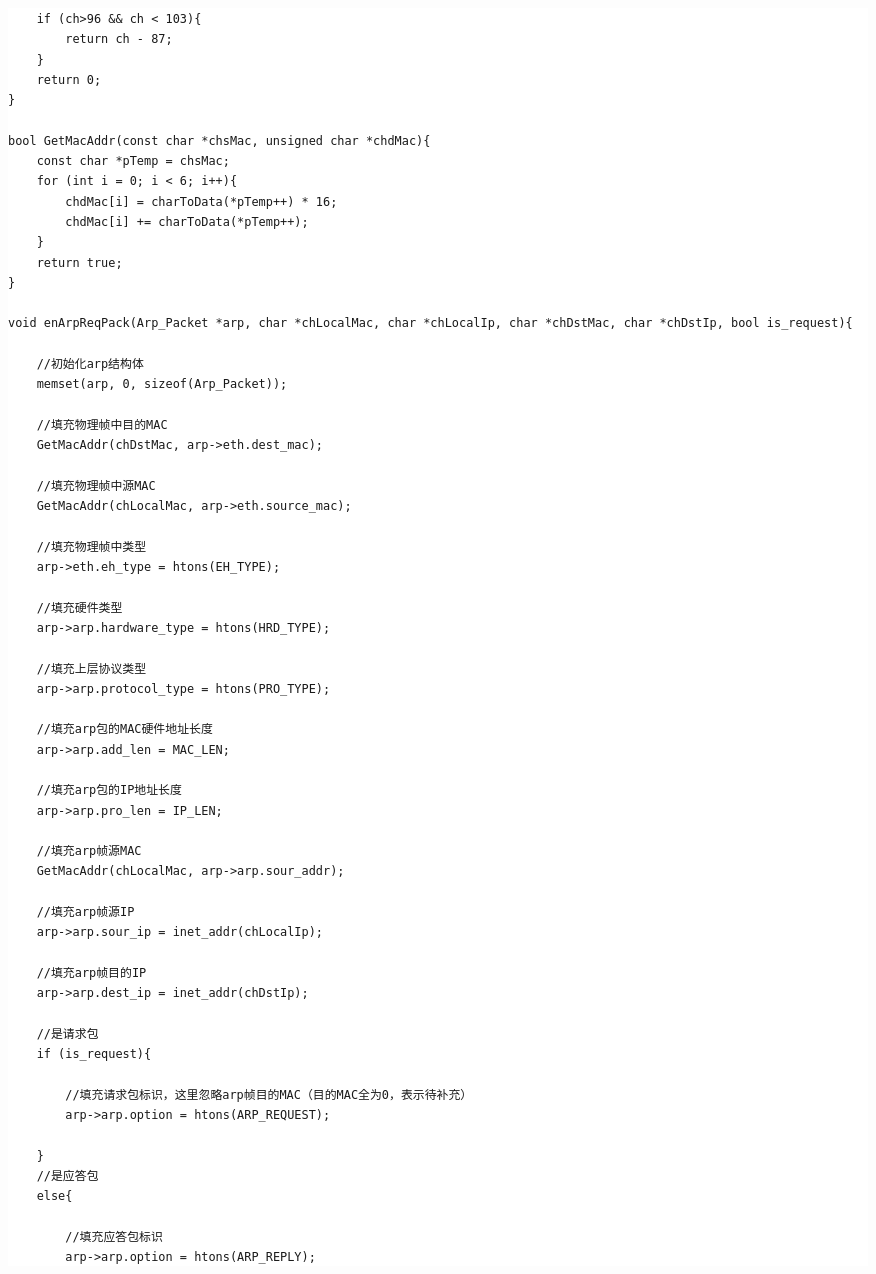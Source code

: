 ```
    if (ch>96 && ch < 103){
        return ch - 87;
    }
    return 0;
}

bool GetMacAddr(const char *chsMac, unsigned char *chdMac){
    const char *pTemp = chsMac;
    for (int i = 0; i < 6; i++){
        chdMac[i] = charToData(*pTemp++) * 16;
        chdMac[i] += charToData(*pTemp++);
    }
    return true;
}

void enArpReqPack(Arp_Packet *arp, char *chLocalMac, char *chLocalIp, char *chDstMac, char *chDstIp, bool is_request){

    //初始化arp结构体
    memset(arp, 0, sizeof(Arp_Packet));

    //填充物理帧中目的MAC
    GetMacAddr(chDstMac, arp->eth.dest_mac);

    //填充物理帧中源MAC
    GetMacAddr(chLocalMac, arp->eth.source_mac);

    //填充物理帧中类型
    arp->eth.eh_type = htons(EH_TYPE);

    //填充硬件类型
    arp->arp.hardware_type = htons(HRD_TYPE);

    //填充上层协议类型
    arp->arp.protocol_type = htons(PRO_TYPE);

    //填充arp包的MAC硬件地址长度
    arp->arp.add_len = MAC_LEN;

    //填充arp包的IP地址长度
    arp->arp.pro_len = IP_LEN;

    //填充arp帧源MAC
    GetMacAddr(chLocalMac, arp->arp.sour_addr);

    //填充arp帧源IP
    arp->arp.sour_ip = inet_addr(chLocalIp);

    //填充arp帧目的IP
    arp->arp.dest_ip = inet_addr(chDstIp);

    //是请求包
    if (is_request){

        //填充请求包标识，这里忽略arp帧目的MAC（目的MAC全为0，表示待补充）
        arp->arp.option = htons(ARP_REQUEST);

    }
    //是应答包
    else{

        //填充应答包标识
        arp->arp.option = htons(ARP_REPLY);
```